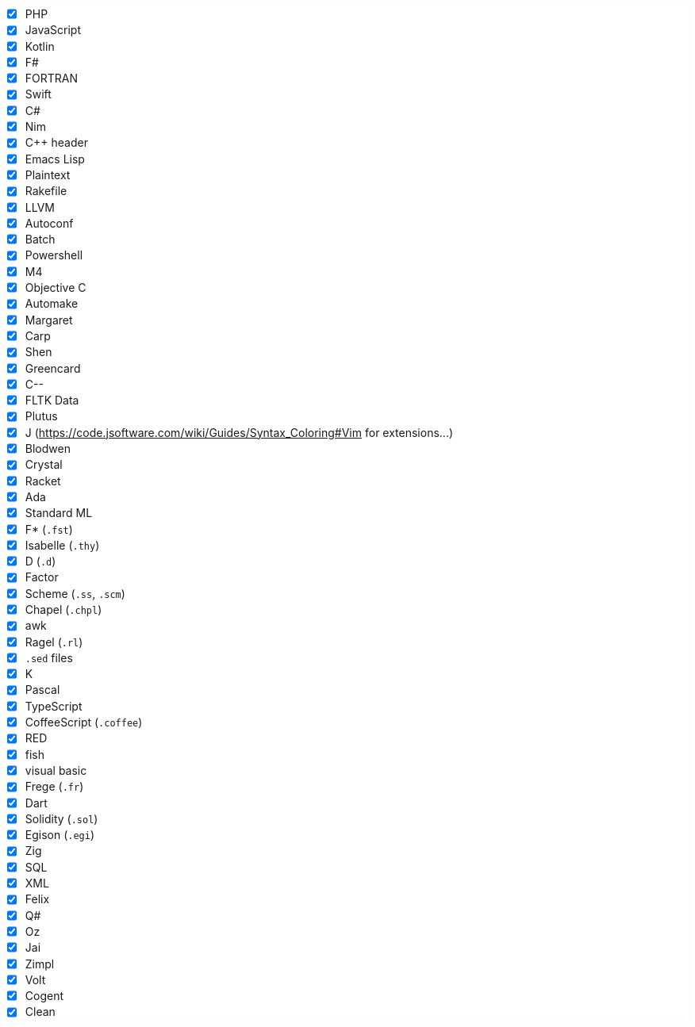 - [x] PHP
- [x] JavaScript
- [x] Kotlin
- [x] F#
- [x] FORTRAN
- [x] Swift
- [x] C#
- [x] Nim
- [x] C++ header
- [x] Emacs Lisp
- [x] Plaintext
- [x] Rakefile
- [x] LLVM
- [x] Autoconf
- [x] Batch
- [x] Powershell
- [x] M4
- [x] Objective C
- [x] Automake
- [x] Margaret
- [x] Carp
- [x] Shen
- [x] Greencard
- [x] C--
- [x] FLTK Data
- [x] Plutus
- [x] J (https://code.jsoftware.com/wiki/Guides/Syntax_Coloring#Vim for
  extensions...)
- [x] Blodwen
- [x] Crystal
- [x] Racket
- [x] Ada
- [x] Standard ML
- [x] F\* (`.fst`)
- [x] Isabelle (`.thy`)
- [x] D (`.d`)
- [x] Factor
- [x] Scheme (`.ss`, `.scm`)
- [x] Chapel (`.chpl`)
- [x] awk
- [x] Ragel (`.rl`)
- [x] `.sed` files
- [x] K
- [x] Pascal
- [x] TypeScript
- [x] CoffeeScript (`.coffee`)
- [x] RED
- [x] fish
- [x] visual basic
- [x] Frege (`.fr`)
- [x] Dart
- [x] Solidity (`.sol`)
- [x] Egison (`.egi`)
- [x] Zig
- [x] SQL
- [x] XML
- [x] Felix
- [x] Q#
- [x] Oz
- [x] Jai
- [x] Zimpl
- [x] Volt
- [x] Cogent
- [x] Clean